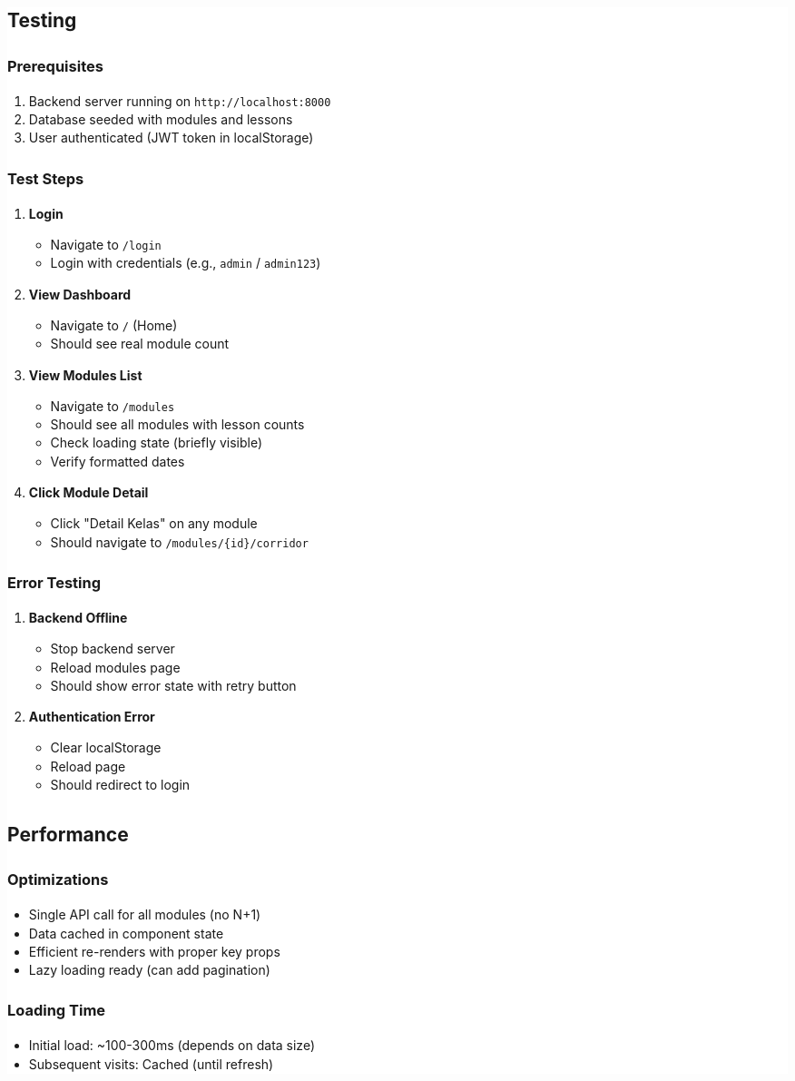 ## Testing

### Prerequisites
1. Backend server running on `http://localhost:8000`
2. Database seeded with modules and lessons
3. User authenticated (JWT token in localStorage)

### Test Steps

1. **Login**
   - Navigate to `/login`
   - Login with credentials (e.g., `admin` / `admin123`)

2. **View Dashboard**
   - Navigate to `/` (Home)
   - Should see real module count

3. **View Modules List**
   - Navigate to `/modules`
   - Should see all modules with lesson counts
   - Check loading state (briefly visible)
   - Verify formatted dates

4. **Click Module Detail**
   - Click "Detail Kelas" on any module
   - Should navigate to `/modules/{id}/corridor`

### Error Testing

1. **Backend Offline**
   - Stop backend server
   - Reload modules page
   - Should show error state with retry button

2. **Authentication Error**
   - Clear localStorage
   - Reload page
   - Should redirect to login

## Performance

### Optimizations
- Single API call for all modules (no N+1)
- Data cached in component state
- Efficient re-renders with proper key props
- Lazy loading ready (can add pagination)

### Loading Time
- Initial load: ~100-300ms (depends on data size)
- Subsequent visits: Cached (until refresh)

